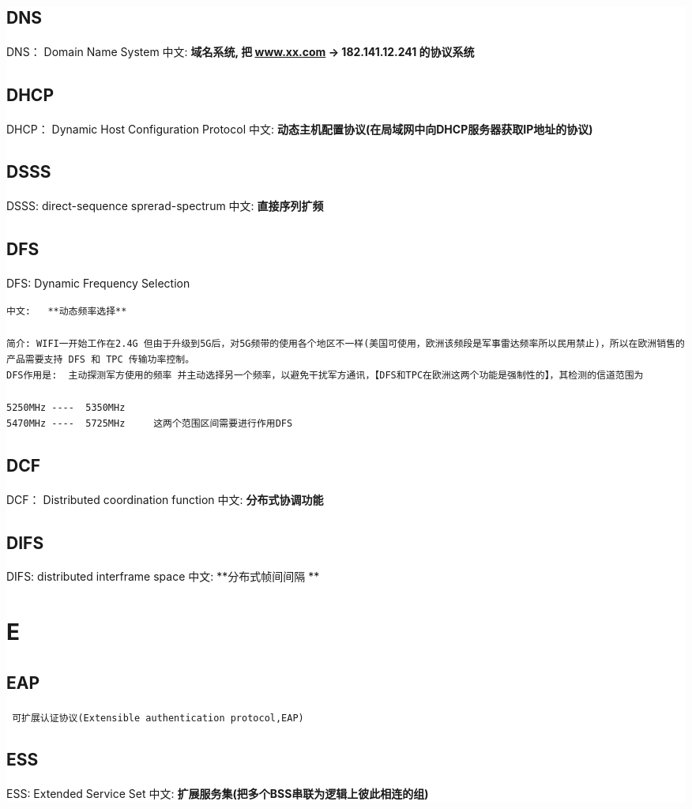 ## DNS
DNS：  Domain Name System
中文:   **域名系统, 把 www.xx.com  -> 182.141.12.241 的协议系统**


## DHCP
DHCP：  Dynamic  Host Configuration Protocol
中文:   **动态主机配置协议(在局域网中向DHCP服务器获取IP地址的协议)**

## DSSS
DSSS:  direct-sequence sprerad-spectrum
中文:   **直接序列扩频**


## DFS
DFS:  Dynamic Frequency  Selection
```
中文:   **动态频率选择**

简介: WIFI一开始工作在2.4G 但由于升级到5G后，对5G频带的使用各个地区不一样(美国可使用，欧洲该频段是军事雷达频率所以民用禁止)，所以在欧洲销售的产品需要支持 DFS 和 TPC 传输功率控制。
DFS作用是:  主动探测军方使用的频率 并主动选择另一个频率，以避免干扰军方通讯，【DFS和TPC在欧洲这两个功能是强制性的】，其检测的信道范围为 

5250MHz ----  5350MHz
5470MHz ----  5725MHz     这两个范围区间需要进行作用DFS

```

## DCF
DCF： Distributed coordination function
中文:   **分布式协调功能**

## DIFS
DIFS:  distributed interframe space
中文:   **分布式帧间间隔 **

# E

## EAP

```
 可扩展认证协议(Extensible authentication protocol,EAP)

```

## ESS
ESS:  Extended Service Set
中文:   **扩展服务集(把多个BSS串联为逻辑上彼此相连的组)**
